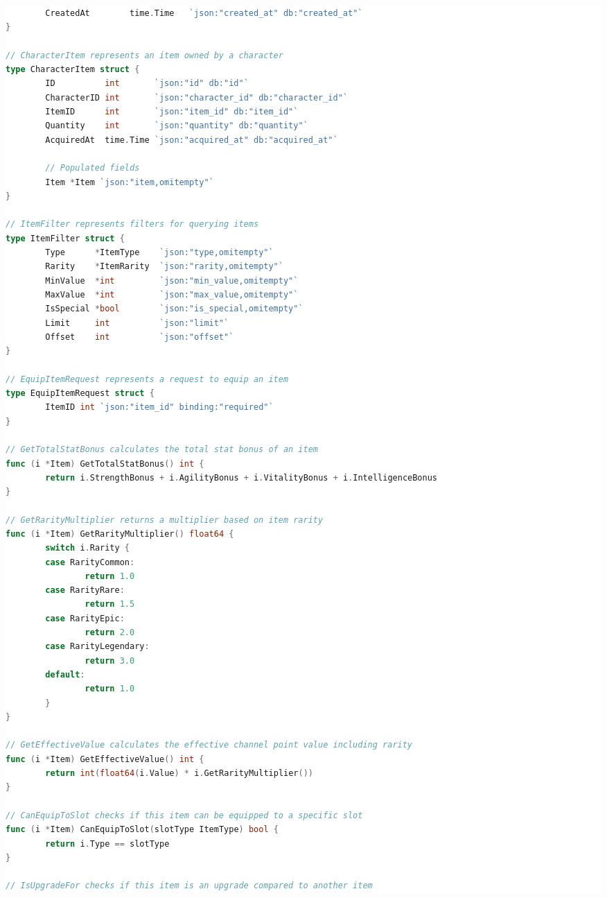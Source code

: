 ```go
        CreatedAt        time.Time   `json:"created_at" db:"created_at"`
}

// CharacterItem represents an item owned by a character
type CharacterItem struct {
        ID          int       `json:"id" db:"id"`
        CharacterID int       `json:"character_id" db:"character_id"`
        ItemID      int       `json:"item_id" db:"item_id"`
        Quantity    int       `json:"quantity" db:"quantity"`
        AcquiredAt  time.Time `json:"acquired_at" db:"acquired_at"`
        
        // Populated fields
        Item *Item `json:"item,omitempty"`
}

// ItemFilter represents filters for querying items
type ItemFilter struct {
        Type      *ItemType    `json:"type,omitempty"`
        Rarity    *ItemRarity  `json:"rarity,omitempty"`
        MinValue  *int         `json:"min_value,omitempty"`
        MaxValue  *int         `json:"max_value,omitempty"`
        IsSpecial *bool        `json:"is_special,omitempty"`
        Limit     int          `json:"limit"`
        Offset    int          `json:"offset"`
}

// EquipItemRequest represents a request to equip an item
type EquipItemRequest struct {
        ItemID int `json:"item_id" binding:"required"`
}

// GetTotalStatBonus calculates the total stat bonus of an item
func (i *Item) GetTotalStatBonus() int {
        return i.StrengthBonus + i.AgilityBonus + i.VitalityBonus + i.IntelligenceBonus
}

// GetRarityMultiplier returns a multiplier based on item rarity
func (i *Item) GetRarityMultiplier() float64 {
        switch i.Rarity {
        case RarityCommon:
                return 1.0
        case RarityRare:
                return 1.5
        case RarityEpic:
                return 2.0
        case RarityLegendary:
                return 3.0
        default:
                return 1.0
        }
}

// GetEffectiveValue calculates the effective channel point value including rarity
func (i *Item) GetEffectiveValue() int {
        return int(float64(i.Value) * i.GetRarityMultiplier())
}

// CanEquipToSlot checks if this item can be equipped to a specific slot
func (i *Item) CanEquipToSlot(slotType ItemType) bool {
        return i.Type == slotType
}

// IsUpgradeFor checks if this item is an upgrade compared to another item
```